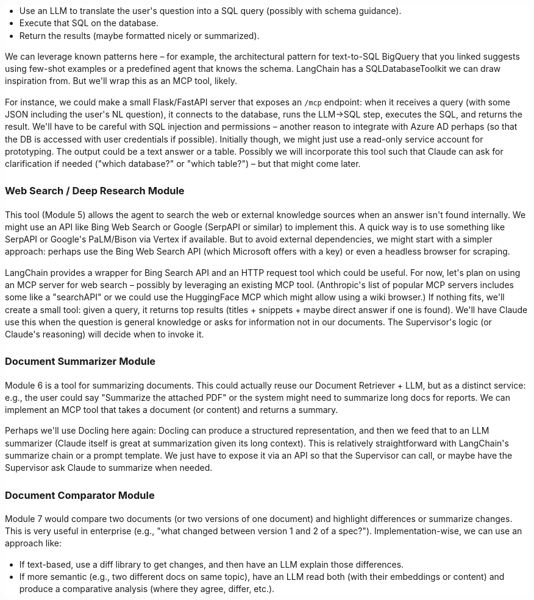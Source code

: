 - Use an LLM to translate the user's question into a SQL query (possibly with schema guidance).
- Execute that SQL on the database.
- Return the results (maybe formatted nicely or summarized).

We can leverage known patterns here – for example, the architectural pattern for text-to-SQL BigQuery that you linked suggests using few-shot examples or a predefined agent that knows the schema. LangChain has a SQLDatabaseToolkit we can draw inspiration from. But we'll wrap this as an MCP tool, likely.

For instance, we could make a small Flask/FastAPI server that exposes an `/mcp` endpoint: when it receives a query (with some JSON including the user's NL question), it connects to the database, runs the LLM->SQL step, executes the SQL, and returns the result. We'll have to be careful with SQL injection and permissions – another reason to integrate with Azure AD perhaps (so that the DB is accessed with user credentials if possible). Initially though, we might just use a read-only service account for prototyping. The output could be a text answer or a table. Possibly we will incorporate this tool such that Claude can ask for clarification if needed ("which database?" or "which table?") – but that might come later.

### Web Search / Deep Research Module

This tool (Module 5) allows the agent to search the web or external knowledge sources when an answer isn't found internally. We might use an API like Bing Web Search or Google (SerpAPI or similar) to implement this. A quick way is to use something like SerpAPI or Google's PaLM/Bison via Vertex if available. But to avoid external dependencies, we might start with a simpler approach: perhaps use the Bing Web Search API (which Microsoft offers with a key) or even a headless browser for scraping.

LangChain provides a wrapper for Bing Search API and an HTTP request tool which could be useful. For now, let's plan on using an MCP server for web search – possibly by leveraging an existing MCP tool. (Anthropic's list of popular MCP servers includes some like a "searchAPI" or we could use the HuggingFace MCP which might allow using a wiki browser.) If nothing fits, we'll create a small tool: given a query, it returns top results (titles + snippets + maybe direct answer if one is found). We'll have Claude use this when the question is general knowledge or asks for information not in our documents. The Supervisor's logic (or Claude's reasoning) will decide when to invoke it.

### Document Summarizer Module

Module 6 is a tool for summarizing documents. This could actually reuse our Document Retriever + LLM, but as a distinct service: e.g., the user could say "Summarize the attached PDF" or the system might need to summarize long docs for reports. We can implement an MCP tool that takes a document (or content) and returns a summary.

Perhaps we'll use Docling here again: Docling can produce a structured representation, and then we feed that to an LLM summarizer (Claude itself is great at summarization given its long context). This is relatively straightforward with LangChain's summarize chain or a prompt template. We just have to expose it via an API so that the Supervisor can call, or maybe have the Supervisor ask Claude to summarize when needed.

### Document Comparator Module

Module 7 would compare two documents (or two versions of one document) and highlight differences or summarize changes. This is very useful in enterprise (e.g., "what changed between version 1 and 2 of a spec?"). Implementation-wise, we can use an approach like:

- If text-based, use a diff library to get changes, and then have an LLM explain those differences.
- If more semantic (e.g., two different docs on same topic), have an LLM read both (with their embeddings or content) and produce a comparative analysis (where they agree, differ, etc.).
